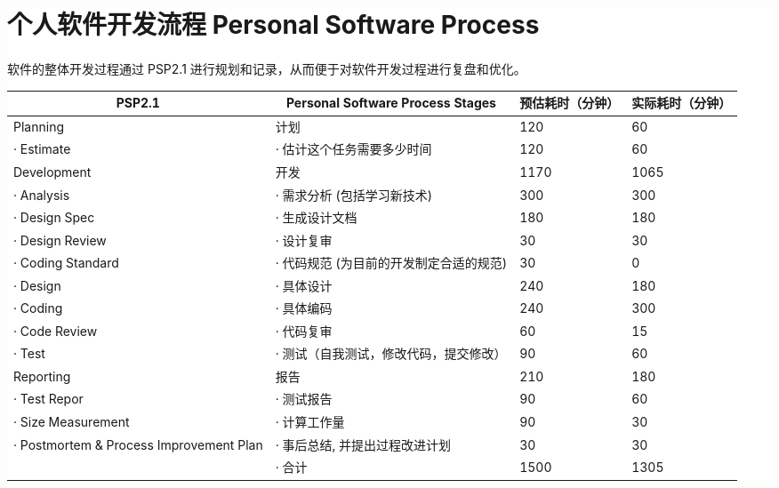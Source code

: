 # 个人软件开发流程 Personal Software Process

软件的整体开发过程通过 PSP2.1
进行规划和记录，从而便于对软件开发过程进行复盘和优化。

| PSP2.1                                  | Personal Software Process Stages        | 预估耗时（分钟） | 实际耗时（分钟） |
|-----------------------------------------|-----------------------------------------|------------------|------------------|
| Planning                                | 计划                                    | 120              | 60               |
| · Estimate                              | · 估计这个任务需要多少时间              | 120              | 60               |
| Development                             | 开发                                    | 1170             | 1065             |
| · Analysis                              | · 需求分析 (包括学习新技术)             | 300              | 300              |
| · Design Spec                           | · 生成设计文档                          | 180              | 180              |
| · Design Review                         | · 设计复审                              | 30               | 30               |
| · Coding Standard                       | · 代码规范 (为目前的开发制定合适的规范) | 30               | 0                |
| · Design                                | · 具体设计                              | 240              | 180              |
| · Coding                                | · 具体编码                              | 240              | 300              |
| · Code Review                           | · 代码复审                              | 60               | 15               |
| · Test                                  | · 测试（自我测试，修改代码，提交修改）  | 90               | 60               |
| Reporting                               | 报告                                    | 210              | 180              |
| · Test Repor                            | · 测试报告                              | 90               | 60               |
| · Size Measurement                      | · 计算工作量                            | 90               | 30               |
| · Postmortem & Process Improvement Plan | · 事后总结, 并提出过程改进计划          | 30               | 30               |
|                                         | · 合计                                  | 1500             | 1305             |
